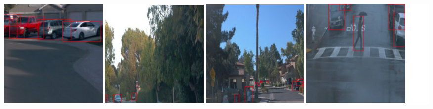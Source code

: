 <img src="images/crop1.png" width="200"/> <img src="images/crop2.png" width="200"/> <img src="images/crop3.png" width="200"/> <img src="images/crop4.png" width="200"/>